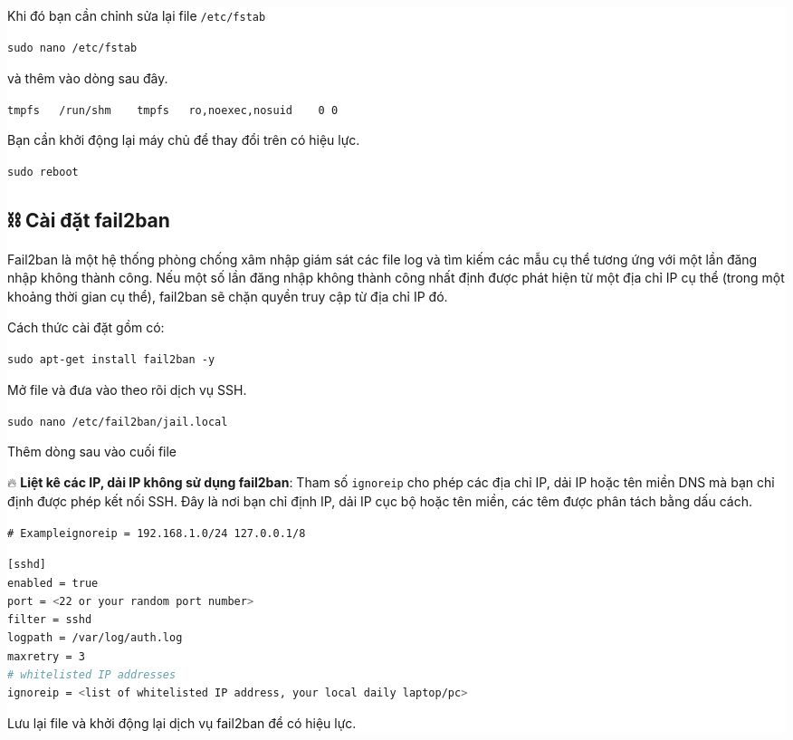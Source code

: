 Khi đó bạn cần chỉnh sửa lại file `/etc/fstab`

```
sudo nano /etc/fstab
```

và thêm vào dòng sau đây.

```
tmpfs	/run/shm	tmpfs	ro,noexec,nosuid	0 0
```

Bạn cần khởi động lại máy chủ để thay đổi trên có hiệu lực.

```
sudo reboot
```

## :chains: **Cài đặt fail2ban**


Fail2ban là một hệ thống phòng chống xâm nhập giám sát các file log và tìm kiếm các mẫu cụ thể tương ứng với một lần đăng nhập không thành công. Nếu một số lần đăng nhập không thành công nhất định được phát hiện từ một địa chỉ IP cụ thể (trong một khoảng thời gian cụ thể), fail2ban sẽ chặn quyền truy cập từ địa chỉ IP đó.

Cách thức cài đặt gồm có:

```
sudo apt-get install fail2ban -y
```

Mở file và đưa vào theo rõi dịch vụ SSH.

```
sudo nano /etc/fail2ban/jail.local
```

Thêm dòng sau vào cuối file


:fire: **Liệt kê các IP, dải IP không sử dụng fail2ban**: 
Tham số `ignoreip` cho phép các địa chỉ IP, dải IP hoặc tên miền DNS mà bạn chỉ định được phép kết nối SSH. Đây là nơi bạn chỉ định IP, dải IP cục bộ hoặc tên miền, các têm được phân tách bằng dấu cách.


```
# Exampleignoreip = 192.168.1.0/24 127.0.0.1/8 
```


```bash
[sshd]
enabled = true
port = <22 or your random port number>
filter = sshd
logpath = /var/log/auth.log
maxretry = 3
# whitelisted IP addresses
ignoreip = <list of whitelisted IP address, your local daily laptop/pc>
```
Lưu lại file và khởi động lại dịch vụ fail2ban để có hiệu lực.
